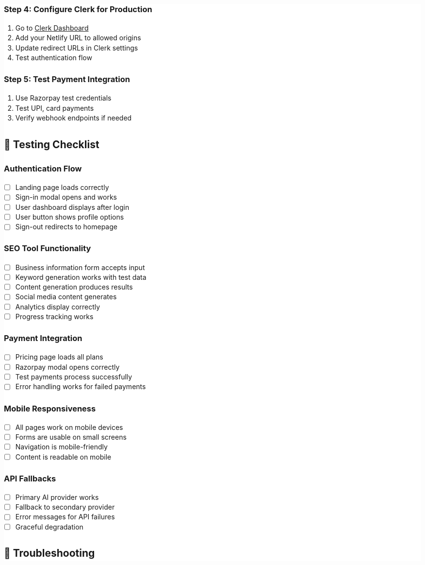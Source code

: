 ### Step 4: Configure Clerk for Production

1. Go to [Clerk Dashboard](https://dashboard.clerk.com/)
2. Add your Netlify URL to allowed origins
3. Update redirect URLs in Clerk settings
4. Test authentication flow

### Step 5: Test Payment Integration

1. Use Razorpay test credentials
2. Test UPI, card payments
3. Verify webhook endpoints if needed

## 🧪 Testing Checklist

### Authentication Flow
- [ ] Landing page loads correctly
- [ ] Sign-in modal opens and works
- [ ] User dashboard displays after login
- [ ] User button shows profile options
- [ ] Sign-out redirects to homepage

### SEO Tool Functionality
- [ ] Business information form accepts input
- [ ] Keyword generation works with test data
- [ ] Content generation produces results
- [ ] Social media content generates
- [ ] Analytics display correctly
- [ ] Progress tracking works

### Payment Integration
- [ ] Pricing page loads all plans
- [ ] Razorpay modal opens correctly
- [ ] Test payments process successfully
- [ ] Error handling works for failed payments

### Mobile Responsiveness
- [ ] All pages work on mobile devices
- [ ] Forms are usable on small screens
- [ ] Navigation is mobile-friendly
- [ ] Content is readable on mobile

### API Fallbacks
- [ ] Primary AI provider works
- [ ] Fallback to secondary provider
- [ ] Error messages for API failures
- [ ] Graceful degradation

## 🔧 Troubleshooting
